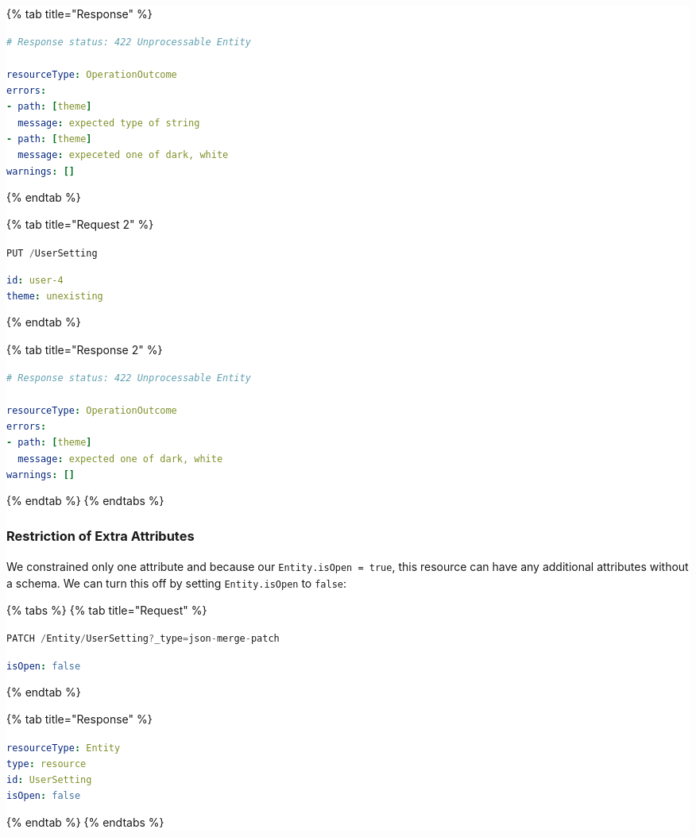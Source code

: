 {% tab title="Response" %}
```yaml
# Response status: 422 Unprocessable Entity

resourceType: OperationOutcome
errors:
- path: [theme]
  message: expected type of string
- path: [theme]
  message: expeceted one of dark, white
warnings: []
```
{% endtab %}

{% tab title="Request 2" %}
```javascript
PUT /UserSetting
```

```yaml
id: user-4
theme: unexisting
```
{% endtab %}

{% tab title="Response 2" %}
```yaml
# Response status: 422 Unprocessable Entity

resourceType: OperationOutcome
errors:
- path: [theme]
  message: expected one of dark, white
warnings: []
```
{% endtab %}
{% endtabs %}

### Restriction of Extra Attributes

We constrained only one attribute and because our `Entity.isOpen = true`, this resource can have any additional attributes without a schema. We can turn this off by setting `Entity.isOpen` to `false`:

{% tabs %}
{% tab title="Request" %}
```javascript
PATCH /Entity/UserSetting?_type=json-merge-patch
```

```yaml
isOpen: false
```
{% endtab %}

{% tab title="Response" %}
```yaml
resourceType: Entity
type: resource
id: UserSetting
isOpen: false
```
{% endtab %}
{% endtabs %}
